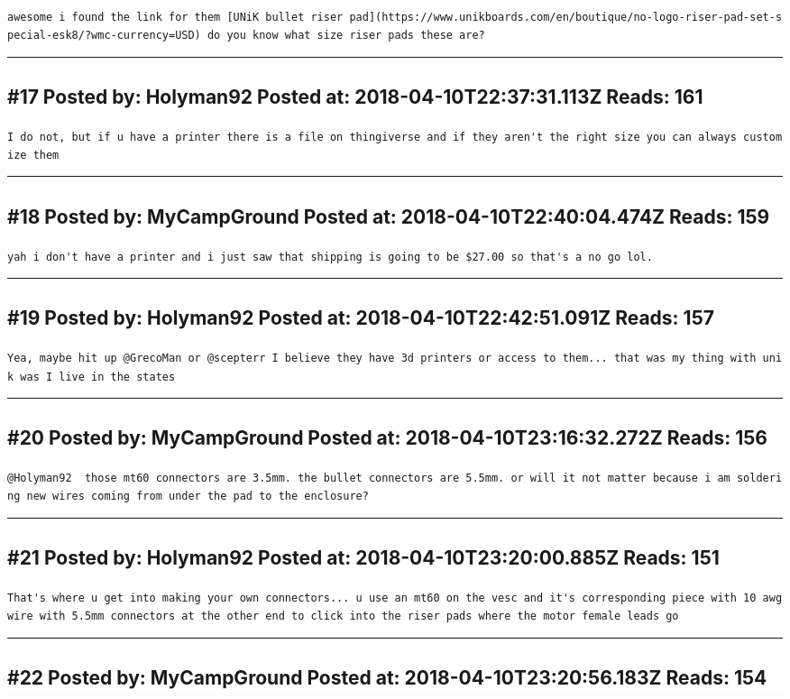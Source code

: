 ```
awesome i found the link for them [UNiK bullet riser pad](https://www.unikboards.com/en/boutique/no-logo-riser-pad-set-special-esk8/?wmc-currency=USD) do you know what size riser pads these are?
```

---
## \#17 Posted by: Holyman92 Posted at: 2018-04-10T22:37:31.113Z Reads: 161

```
I do not, but if u have a printer there is a file on thingiverse and if they aren't the right size you can always customize them
```

---
## \#18 Posted by: MyCampGround Posted at: 2018-04-10T22:40:04.474Z Reads: 159

```
yah i don't have a printer and i just saw that shipping is going to be $27.00 so that's a no go lol.
```

---
## \#19 Posted by: Holyman92 Posted at: 2018-04-10T22:42:51.091Z Reads: 157

```
Yea, maybe hit up @GrecoMan or @scepterr I believe they have 3d printers or access to them... that was my thing with unik was I live in the states
```

---
## \#20 Posted by: MyCampGround Posted at: 2018-04-10T23:16:32.272Z Reads: 156

```
@Holyman92  those mt60 connectors are 3.5mm. the bullet connectors are 5.5mm. or will it not matter because i am soldering new wires coming from under the pad to the enclosure?
```

---
## \#21 Posted by: Holyman92 Posted at: 2018-04-10T23:20:00.885Z Reads: 151

```
That's where u get into making your own connectors... u use an mt60 on the vesc and it's corresponding piece with 10 awg wire with 5.5mm connectors at the other end to click into the riser pads where the motor female leads go
```

---
## \#22 Posted by: MyCampGround Posted at: 2018-04-10T23:20:56.183Z Reads: 154

